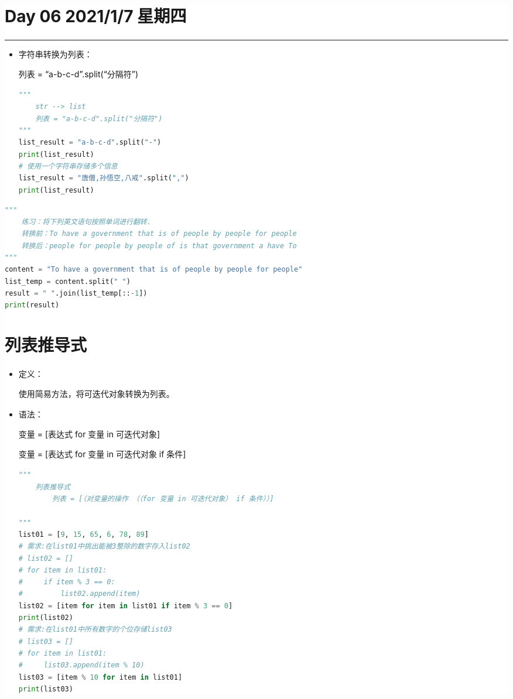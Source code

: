# Day 06   2021/1/7  星期四

---

- 字符串转换为列表：

  列表 = “a-b-c-d”.split(“分隔符”)

  ```python
  """
      str --> list
      列表 = "a-b-c-d".split("分隔符")
  """
  list_result = "a-b-c-d".split("-")
  print(list_result)
  # 使用一个字符串存储多个信息
  list_result = "唐僧,孙悟空,八戒".split(",")
  print(list_result)
  ```

```python
"""
    练习：将下列英文语句按照单词进行翻转.
    转换前：To have a government that is of people by people for people
    转换后：people for people by people of is that government a have To
"""
content = "To have a government that is of people by people for people"
list_temp = content.split(" ")
result = " ".join(list_temp[::-1])
print(result)
```

# 列表推导式

- 定义：

  使用简易方法，将可迭代对象转换为列表。

- 语法：

  变量 = [表达式 for 变量 in 可迭代对象]

  变量 = [表达式 for 变量 in 可迭代对象 if 条件]

  ```python
  """
      列表推导式
          列表 = [（对变量的操作 （（for 变量 in 可迭代对象） if 条件））]
  
  """
  list01 = [9, 15, 65, 6, 78, 89]
  # 需求:在list01中挑出能被3整除的数字存入list02
  # list02 = []
  # for item in list01:
  #     if item % 3 == 0:
  #         list02.append(item)
  list02 = [item for item in list01 if item % 3 == 0]
  print(list02)
  # 需求:在list01中所有数字的个位存储list03
  # list03 = []
  # for item in list01:
  #     list03.append(item % 10)
  list03 = [item % 10 for item in list01]
  print(list03)
  ```
